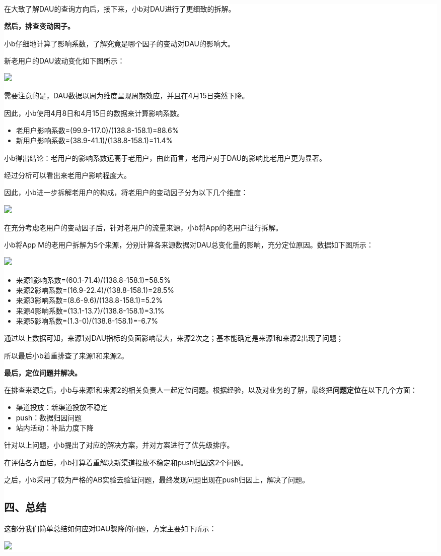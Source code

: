在大致了解DAU的查询方向后，接下来，小b对DAU进行了更细致的拆解。

**然后，排查变动因子。**

小b仔细地计算了影响系数，了解究竟是哪个因子的变动对DAU的影响大。

新老用户的DAU波动变化如下图所示：

![](https://image.woshipm.com/2023/10/24/d15c7496-7278-11ee-b2df-00163e142b65.png)

需要注意的是，DAU数据以周为维度呈现周期效应，并且在4月15日突然下降。

因此，小b使用4月8日和4月15日的数据来计算影响系数。

*   老用户影响系数=(99.9-117.0)/(138.8-158.1)=88.6%
*   新用户影响系数=(38.9-41.1)/(138.8-158.1)=11.4%

小b得出结论：老用户的影响系数远高于老用户，由此而言，老用户对于DAU的影响比老用户更为显著。

经过分析可以看出来老用户影响程度大。

因此，小b进一步拆解老用户的构成，将老用户的变动因子分为以下几个维度：

![](https://image.woshipm.com/2023/10/24/66110f9e-7278-11ee-bbb6-00163e0b5ff3.png)

在充分考虑老用户的变动因子后，针对老用户的流量来源，小b将App的老用户进行拆解。

小b将App M的老用户拆解为5个来源，分别计算各来源数据对DAU总变化量的影响，充分定位原因。数据如下图所示：

![](https://image.woshipm.com/2023/10/24/fbc77596-7278-11ee-b2df-00163e142b65.png)

*   来源1影响系数=(60.1-71.4)/(138.8-158.1)=58.5%
*   来源2影响系数=(16.9-22.4)/(138.8-158.1)=28.5%
*   来源3影响系数=(8.6-9.6)/(138.8-158.1)=5.2%
*   来源4影响系数=(13.1-13.7)/(138.8-158.1)=3.1%
*   来源5影响系数=(1.3-0)/(138.8-158.1)=-6.7%

通过以上数据可知，来源1对DAU指标的负面影响最大，来源2次之；基本能确定是来源1和来源2出现了问题；

所以最后小b着重排查了来源1和来源2。

**最后，定位问题并解决。**

在排查来源之后，小b与来源1和来源2的相关负责人一起定位问题。根据经验，以及对业务的了解，最终把**问题定位**在以下几个方面：

*   渠道投放：新渠道投放不稳定
*   push：数据归因问题
*   站内活动：补贴力度下降

针对以上问题，小b提出了对应的解决方案，并对方案进行了优先级排序。

在评估各方面后，小b打算着重解决新渠道投放不稳定和push归因这2个问题。

之后，小b采用了较为严格的AB实验去验证问题，最终发现问题出现在push归因上，解决了问题。

## 四、总结

这部分我们简单总结如何应对DAU骤降的问题，方案主要如下所示：

![](https://image.woshipm.com/2023/10/24/1f23922c-7279-11ee-bbb6-00163e0b5ff3.png)
